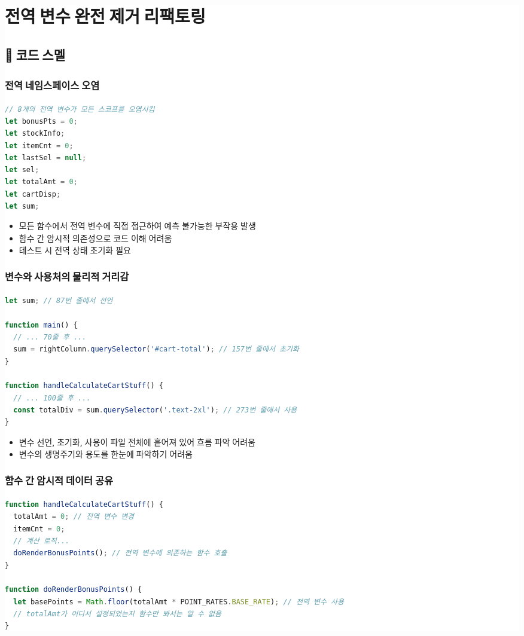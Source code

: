 # 전역 변수 완전 제거 리팩토링

## 🚨 코드 스멜

### **전역 네임스페이스 오염**

```javascript
// 8개의 전역 변수가 모든 스코프를 오염시킴
let bonusPts = 0;
let stockInfo;
let itemCnt = 0;
let lastSel = null;
let sel;
let totalAmt = 0;
let cartDisp;
let sum;
```

- 모든 함수에서 전역 변수에 직접 접근하여 예측 불가능한 부작용 발생
- 함수 간 암시적 의존성으로 코드 이해 어려움
- 테스트 시 전역 상태 초기화 필요

### **변수와 사용처의 물리적 거리감**

```javascript
let sum; // 87번 줄에서 선언

function main() {
  // ... 70줄 후 ...
  sum = rightColumn.querySelector('#cart-total'); // 157번 줄에서 초기화
}

function handleCalculateCartStuff() {
  // ... 100줄 후 ...
  const totalDiv = sum.querySelector('.text-2xl'); // 273번 줄에서 사용
}
```

- 변수 선언, 초기화, 사용이 파일 전체에 흩어져 있어 흐름 파악 어려움
- 변수의 생명주기와 용도를 한눈에 파악하기 어려움

### **함수 간 암시적 데이터 공유**

```javascript
function handleCalculateCartStuff() {
  totalAmt = 0; // 전역 변수 변경
  itemCnt = 0;
  // 계산 로직...
  doRenderBonusPoints(); // 전역 변수에 의존하는 함수 호출
}

function doRenderBonusPoints() {
  let basePoints = Math.floor(totalAmt * POINT_RATES.BASE_RATE); // 전역 변수 사용
  // totalAmt가 어디서 설정되었는지 함수만 봐서는 알 수 없음
}
```
